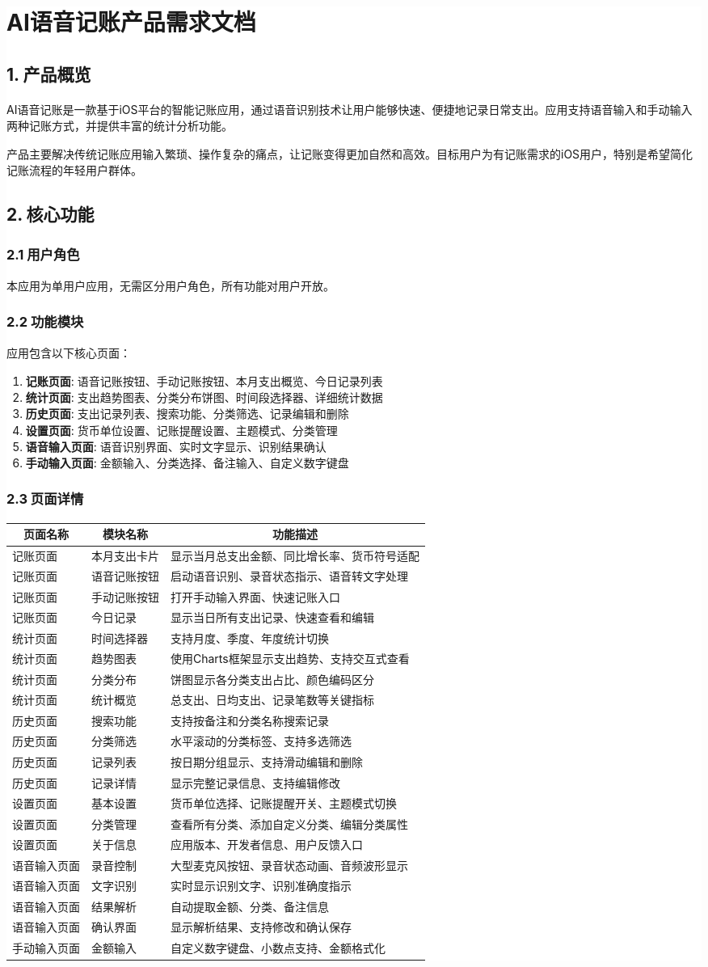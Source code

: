# AI语音记账产品需求文档

## 1. 产品概览

AI语音记账是一款基于iOS平台的智能记账应用，通过语音识别技术让用户能够快速、便捷地记录日常支出。应用支持语音输入和手动输入两种记账方式，并提供丰富的统计分析功能。

产品主要解决传统记账应用输入繁琐、操作复杂的痛点，让记账变得更加自然和高效。目标用户为有记账需求的iOS用户，特别是希望简化记账流程的年轻用户群体。

## 2. 核心功能

### 2.1 用户角色

本应用为单用户应用，无需区分用户角色，所有功能对用户开放。

### 2.2 功能模块

应用包含以下核心页面：

1. **记账页面**: 语音记账按钮、手动记账按钮、本月支出概览、今日记录列表
2. **统计页面**: 支出趋势图表、分类分布饼图、时间段选择器、详细统计数据
3. **历史页面**: 支出记录列表、搜索功能、分类筛选、记录编辑和删除
4. **设置页面**: 货币单位设置、记账提醒设置、主题模式、分类管理
5. **语音输入页面**: 语音识别界面、实时文字显示、识别结果确认
6. **手动输入页面**: 金额输入、分类选择、备注输入、自定义数字键盘

### 2.3 页面详情

| 页面名称 | 模块名称 | 功能描述 |
|---------|---------|----------|
| 记账页面 | 本月支出卡片 | 显示当月总支出金额、同比增长率、货币符号适配 |
| 记账页面 | 语音记账按钮 | 启动语音识别、录音状态指示、语音转文字处理 |
| 记账页面 | 手动记账按钮 | 打开手动输入界面、快速记账入口 |
| 记账页面 | 今日记录 | 显示当日所有支出记录、快速查看和编辑 |
| 统计页面 | 时间选择器 | 支持月度、季度、年度统计切换 |
| 统计页面 | 趋势图表 | 使用Charts框架显示支出趋势、支持交互式查看 |
| 统计页面 | 分类分布 | 饼图显示各分类支出占比、颜色编码区分 |
| 统计页面 | 统计概览 | 总支出、日均支出、记录笔数等关键指标 |
| 历史页面 | 搜索功能 | 支持按备注和分类名称搜索记录 |
| 历史页面 | 分类筛选 | 水平滚动的分类标签、支持多选筛选 |
| 历史页面 | 记录列表 | 按日期分组显示、支持滑动编辑和删除 |
| 历史页面 | 记录详情 | 显示完整记录信息、支持编辑修改 |
| 设置页面 | 基本设置 | 货币单位选择、记账提醒开关、主题模式切换 |
| 设置页面 | 分类管理 | 查看所有分类、添加自定义分类、编辑分类属性 |
| 设置页面 | 关于信息 | 应用版本、开发者信息、用户反馈入口 |
| 语音输入页面 | 录音控制 | 大型麦克风按钮、录音状态动画、音频波形显示 |
| 语音输入页面 | 文字识别 | 实时显示识别文字、识别准确度指示 |
| 语音输入页面 | 结果解析 | 自动提取金额、分类、备注信息 |
| 语音输入页面 | 确认界面 | 显示解析结果、支持修改和确认保存 |
| 手动输入页面 | 金额输入 | 自定义数字键盘、小数点支持、金额格式化 |